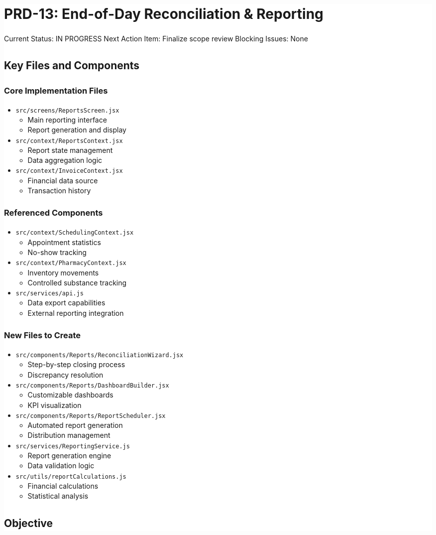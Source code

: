 # PRD-13: End-of-Day Reconciliation & Reporting

Current Status: IN PROGRESS
Next Action Item: Finalize scope review
Blocking Issues: None

## Key Files and Components

### Core Implementation Files
- `src/screens/ReportsScreen.jsx`
  - Main reporting interface
  - Report generation and display
- `src/context/ReportsContext.jsx`
  - Report state management
  - Data aggregation logic
- `src/context/InvoiceContext.jsx`
  - Financial data source
  - Transaction history

### Referenced Components
- `src/context/SchedulingContext.jsx`
  - Appointment statistics
  - No-show tracking
- `src/context/PharmacyContext.jsx`
  - Inventory movements
  - Controlled substance tracking
- `src/services/api.js`
  - Data export capabilities
  - External reporting integration

### New Files to Create
- `src/components/Reports/ReconciliationWizard.jsx`
  - Step-by-step closing process
  - Discrepancy resolution
- `src/components/Reports/DashboardBuilder.jsx`
  - Customizable dashboards
  - KPI visualization
- `src/components/Reports/ReportScheduler.jsx`
  - Automated report generation
  - Distribution management
- `src/services/ReportingService.js`
  - Report generation engine
  - Data validation logic
- `src/utils/reportCalculations.js`
  - Financial calculations
  - Statistical analysis

## Objective

